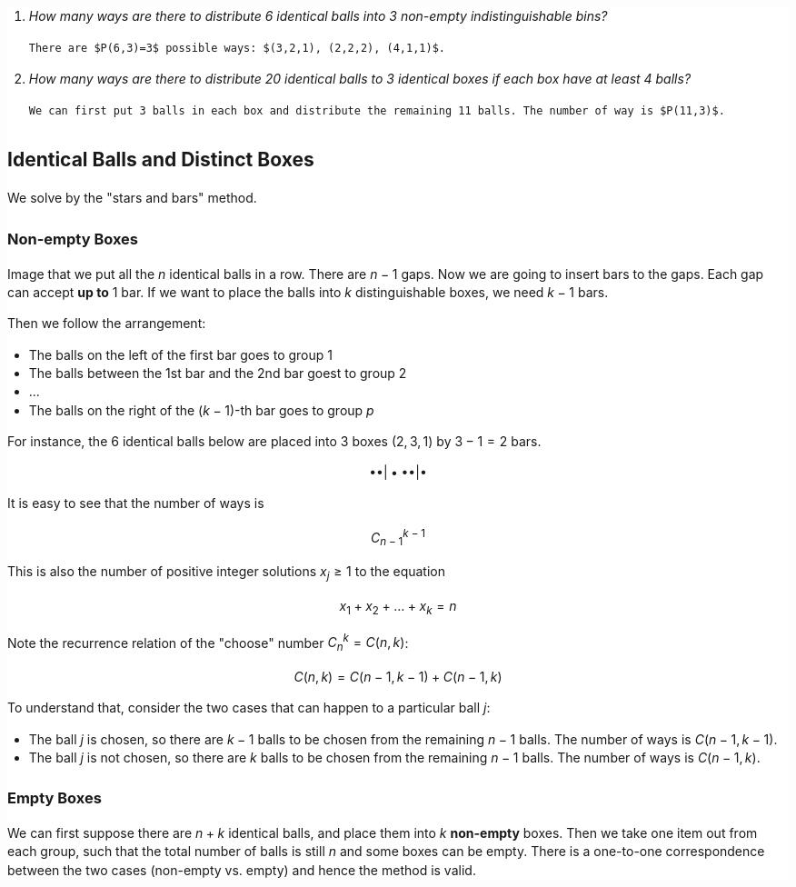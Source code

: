 1. *How many ways are there to distribute 6 identical balls into 3 non-empty indistinguishable bins?*
    ```{dropdown} solution
    There are $P(6,3)=3$ possible ways: $(3,2,1), (2,2,2), (4,1,1)$.
    ```

1. *How many ways are there to distribute 20 identical balls to 3 identical boxes if each box have at least 4 balls?*
    ```{dropdown} solution
    We can first put 3 balls in each box and distribute the remaining 11 balls. The number of way is $P(11,3)$.
    ```

## Identical Balls and Distinct Boxes

We solve by the "stars and bars" method.

### Non-empty Boxes

Image that we put all the $n$ identical balls in a row. There are $n-1$ gaps. Now we are going to insert bars to the gaps. Each gap can accept **up to** 1 bar. If we want to place the balls into $k$ distinguishable boxes, we need $k-1$ bars.

Then we follow the arrangement:

- The balls on the left of the first bar goes to group $1$
- The balls between the 1st bar and the 2nd bar goest to group $2$
- ...
- The balls on the right of the $(k-1)$-th bar goes to group $p$


For instance, the $6$ identical balls below are placed into $3$ boxes $(2, 3, 1)$ by $3-1=2$ bars.

$$\bullet \bullet \vert \bullet \bullet \bullet \vert \bullet $$

It is easy to see that the number of ways is

$$C_{n-1}^{k-1}$$

This is also the number of positive integer solutions $x_j\ge 1$ to the equation

$$x_{1}+x_{2}+\ldots+x_{k}=n$$

Note the recurrence relation of the "choose" number $C_n^k=C(n,k)$:

$$C(n,k) = C(n-1, k-1) + C(n-1, k)$$

To understand that, consider the two cases that can happen to a particular ball $j$:
- The ball $j$ is chosen, so there are $k-1$ balls to be chosen from the remaining $n-1$ balls. The number of ways is $C(n-1,k-1)$.
- The ball $j$ is not chosen, so there are $k$ balls to be chosen from the remaining $n-1$ balls. The number of ways is $C(n-1,k)$.


### Empty Boxes

We can first suppose there are $n+k$ identical balls, and place them into $k$ **non-empty** boxes. Then we take one item out from each group, such that the total number of balls is still $n$ and some boxes can be empty. There is a one-to-one correspondence between the two cases (non-empty vs. empty) and hence the method is valid.
